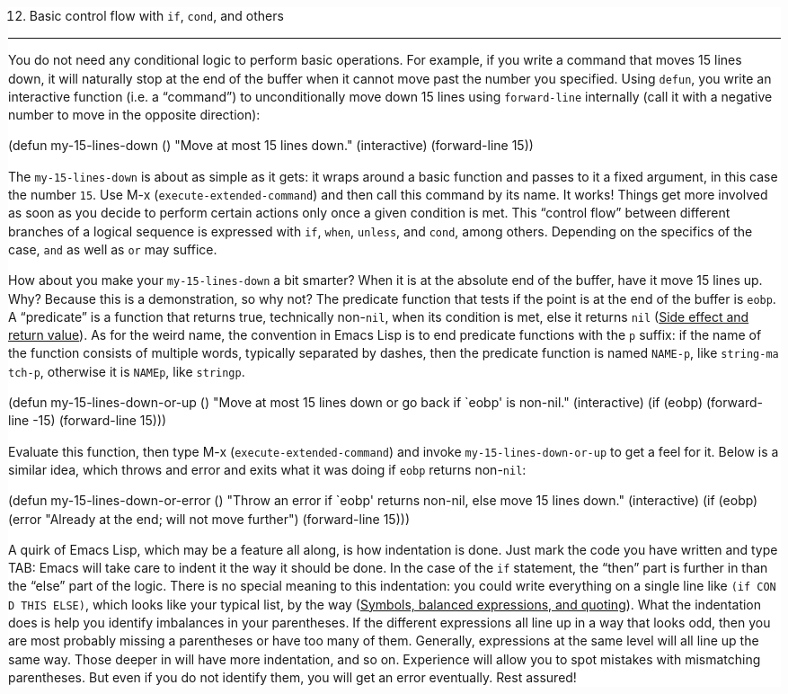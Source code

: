 12. Basic control flow with `if`, `cond`, and others
----------------------------------------------------

You do not need any conditional logic to perform basic operations. For example, if you write a command that moves 15 lines down, it will naturally stop at the end of the buffer when it cannot move past the number you specified. Using `defun`, you write an interactive function (i.e. a “command”) to unconditionally move down 15 lines using `forward-line` internally (call it with a negative number to move in the opposite direction):

(defun my-15-lines-down ()
  "Move at most 15 lines down."
  (interactive)
  (forward-line 15))

The `my-15-lines-down` is about as simple as it gets: it wraps around a basic function and passes to it a fixed argument, in this case the number `15`. Use M-x (`execute-extended-command`) and then call this command by its name. It works! Things get more involved as soon as you decide to perform certain actions only once a given condition is met. This “control flow” between different branches of a logical sequence is expressed with `if`, `when`, `unless`, and `cond`, among others. Depending on the specifics of the case, `and` as well as `or` may suffice.

How about you make your `my-15-lines-down` a bit smarter? When it is at the absolute end of the buffer, have it move 15 lines up. Why? Because this is a demonstration, so why not? The predicate function that tests if the point is at the end of the buffer is `eobp`. A “predicate” is a function that returns true, technically non-`nil`, when its condition is met, else it returns `nil` ([Side effect and return value](https://protesilaos.com/emacs/emacs-lisp-elements#h:side-effect-and-return-value)). As for the weird name, the convention in Emacs Lisp is to end predicate functions with the `p` suffix: if the name of the function consists of multiple words, typically separated by dashes, then the predicate function is named `NAME-p`, like `string-match-p`, otherwise it is `NAMEp`, like `stringp`.

(defun my-15-lines-down-or-up ()
  "Move at most 15 lines down or go back if \`eobp' is non-nil."
  (interactive)
  (if (eobp)
      (forward-line -15)
    (forward-line 15)))

Evaluate this function, then type M-x (`execute-extended-command`) and invoke `my-15-lines-down-or-up` to get a feel for it. Below is a similar idea, which throws and error and exits what it was doing if `eobp` returns non-`nil`:

(defun my-15-lines-down-or-error ()
  "Throw an error if \`eobp' returns non-nil, else move 15 lines down."
  (interactive)
  (if (eobp)
      (error "Already at the end; will not move further")
    (forward-line 15)))

A quirk of Emacs Lisp, which may be a feature all along, is how indentation is done. Just mark the code you have written and type TAB: Emacs will take care to indent it the way it should be done. In the case of the `if` statement, the “then” part is further in than the “else” part of the logic. There is no special meaning to this indentation: you could write everything on a single line like `(if COND THIS ELSE)`, which looks like your typical list, by the way ([Symbols, balanced expressions, and quoting](https://protesilaos.com/emacs/emacs-lisp-elements#h:symbols-balanced-expressions-and-quoting)). What the indentation does is help you identify imbalances in your parentheses. If the different expressions all line up in a way that looks odd, then you are most probably missing a parentheses or have too many of them. Generally, expressions at the same level will all line up the same way. Those deeper in will have more indentation, and so on. Experience will allow you to spot mistakes with mismatching parentheses. But even if you do not identify them, you will get an error eventually. Rest assured!
